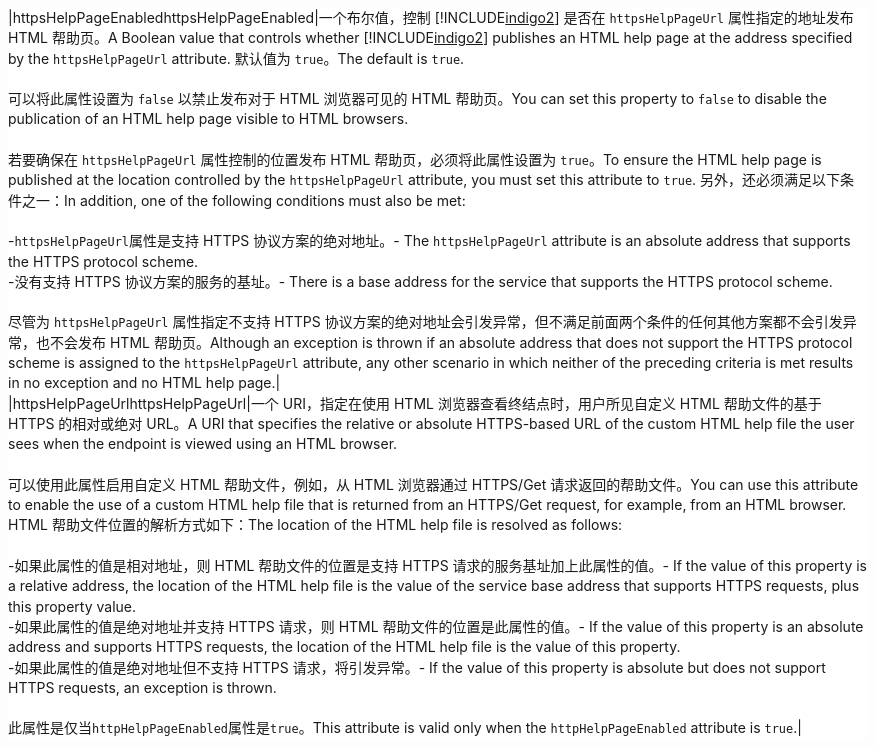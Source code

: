 |<span data-ttu-id="02238-146">httpsHelpPageEnabled</span><span class="sxs-lookup"><span data-stu-id="02238-146">httpsHelpPageEnabled</span></span>|<span data-ttu-id="02238-147">一个布尔值，控制 [!INCLUDE[indigo2](../../../../../includes/indigo2-md.md)] 是否在 `httpsHelpPageUrl` 属性指定的地址发布 HTML 帮助页。</span><span class="sxs-lookup"><span data-stu-id="02238-147">A Boolean value that controls whether [!INCLUDE[indigo2](../../../../../includes/indigo2-md.md)] publishes an HTML help page at the address specified by the `httpsHelpPageUrl` attribute.</span></span> <span data-ttu-id="02238-148">默认值为 `true`。</span><span class="sxs-lookup"><span data-stu-id="02238-148">The default is `true`.</span></span><br /><br /> <span data-ttu-id="02238-149">可以将此属性设置为 `false` 以禁止发布对于 HTML 浏览器可见的 HTML 帮助页。</span><span class="sxs-lookup"><span data-stu-id="02238-149">You can set this property to `false` to disable the publication of an HTML help page visible to HTML browsers.</span></span><br /><br /> <span data-ttu-id="02238-150">若要确保在 `httpsHelpPageUrl` 属性控制的位置发布 HTML 帮助页，必须将此属性设置为 `true`。</span><span class="sxs-lookup"><span data-stu-id="02238-150">To ensure the HTML help page is published at the location controlled by the `httpsHelpPageUrl` attribute, you must set this attribute to `true`.</span></span> <span data-ttu-id="02238-151">另外，还必须满足以下条件之一：</span><span class="sxs-lookup"><span data-stu-id="02238-151">In addition, one of the following conditions must also be met:</span></span><br /><br /> <span data-ttu-id="02238-152">-`httpsHelpPageUrl`属性是支持 HTTPS 协议方案的绝对地址。</span><span class="sxs-lookup"><span data-stu-id="02238-152">-   The `httpsHelpPageUrl` attribute is an absolute address that supports the HTTPS protocol scheme.</span></span><br /><span data-ttu-id="02238-153">-没有支持 HTTPS 协议方案的服务的基址。</span><span class="sxs-lookup"><span data-stu-id="02238-153">-   There is a base address for the service that supports the HTTPS protocol scheme.</span></span><br /><br /> <span data-ttu-id="02238-154">尽管为 `httpsHelpPageUrl` 属性指定不支持 HTTPS 协议方案的绝对地址会引发异常，但不满足前面两个条件的任何其他方案都不会引发异常，也不会发布 HTML 帮助页。</span><span class="sxs-lookup"><span data-stu-id="02238-154">Although an exception is thrown if an absolute address that does not support the HTTPS protocol scheme is assigned to the `httpsHelpPageUrl` attribute, any other scenario in which neither of the preceding criteria is met results in no exception and no HTML help page.</span></span>|  
|<span data-ttu-id="02238-155">httpsHelpPageUrl</span><span class="sxs-lookup"><span data-stu-id="02238-155">httpsHelpPageUrl</span></span>|<span data-ttu-id="02238-156">一个 URI，指定在使用 HTML 浏览器查看终结点时，用户所见自定义 HTML 帮助文件的基于 HTTPS 的相对或绝对 URL。</span><span class="sxs-lookup"><span data-stu-id="02238-156">A URI that specifies the relative or absolute HTTPS-based URL of the custom HTML help file the user sees when the endpoint is viewed using an HTML browser.</span></span><br /><br /> <span data-ttu-id="02238-157">可以使用此属性启用自定义 HTML 帮助文件，例如，从 HTML 浏览器通过 HTTPS/Get 请求返回的帮助文件。</span><span class="sxs-lookup"><span data-stu-id="02238-157">You can use this attribute to enable the use of a custom HTML help file that is returned from an HTTPS/Get request, for example, from an HTML browser.</span></span> <span data-ttu-id="02238-158">HTML 帮助文件位置的解析方式如下：</span><span class="sxs-lookup"><span data-stu-id="02238-158">The location of the HTML help file is resolved as follows:</span></span><br /><br /> <span data-ttu-id="02238-159">-如果此属性的值是相对地址，则 HTML 帮助文件的位置是支持 HTTPS 请求的服务基址加上此属性的值。</span><span class="sxs-lookup"><span data-stu-id="02238-159">-   If the value of this property is a relative address, the location of the HTML help file is the value of the service base address that supports HTTPS requests, plus this property value.</span></span><br /><span data-ttu-id="02238-160">-如果此属性的值是绝对地址并支持 HTTPS 请求，则 HTML 帮助文件的位置是此属性的值。</span><span class="sxs-lookup"><span data-stu-id="02238-160">-   If the value of this property is an absolute address and supports HTTPS requests, the location of the HTML help file is the value of this property.</span></span><br /><span data-ttu-id="02238-161">-如果此属性的值是绝对地址但不支持 HTTPS 请求，将引发异常。</span><span class="sxs-lookup"><span data-stu-id="02238-161">-   If the value of this property is absolute but does not support HTTPS requests, an exception is thrown.</span></span><br /><br /> <span data-ttu-id="02238-162">此属性是仅当`httpHelpPageEnabled`属性是`true`。</span><span class="sxs-lookup"><span data-stu-id="02238-162">This attribute is valid only when the `httpHelpPageEnabled` attribute is `true`.</span></span>|  